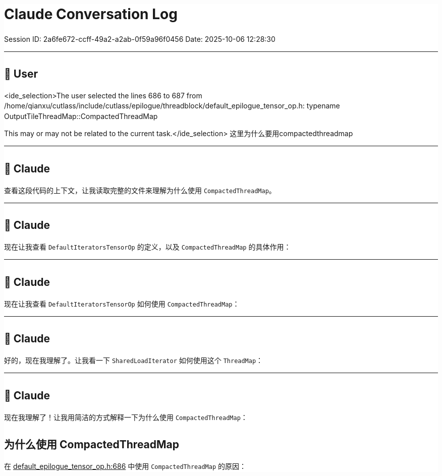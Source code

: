 # Claude Conversation Log

Session ID: 2a6fe672-ccff-49a2-a2ab-0f59a96f0456
Date: 2025-10-06 12:28:30

---

## 👤 User

<ide_selection>The user selected the lines 686 to 687 from /home/qianxu/cutlass/include/cutlass/epilogue/threadblock/default_epilogue_tensor_op.h:
    typename OutputTileThreadMap::CompactedThreadMap


This may or may not be related to the current task.</ide_selection>
这里为什么要用compactedthreadmap

---

## 🤖 Claude

查看这段代码的上下文，让我读取完整的文件来理解为什么使用 `CompactedThreadMap`。

---

## 🤖 Claude

现在让我查看 `DefaultIteratorsTensorOp` 的定义，以及 `CompactedThreadMap` 的具体作用：

---

## 🤖 Claude

现在让我查看 `DefaultIteratorsTensorOp` 如何使用 `CompactedThreadMap`：

---

## 🤖 Claude

好的，现在我理解了。让我看一下 `SharedLoadIterator` 如何使用这个 `ThreadMap`：

---

## 🤖 Claude

现在我理解了！让我用简洁的方式解释一下为什么使用 `CompactedThreadMap`：

## 为什么使用 CompactedThreadMap

在 [default_epilogue_tensor_op.h:686](include/cutlass/epilogue/threadblock/default_epilogue_tensor_op.h#L686) 中使用 `CompactedThreadMap` 的原因：
